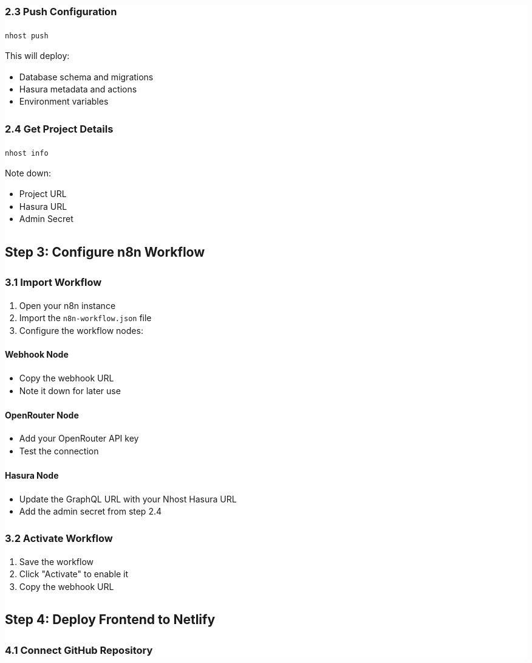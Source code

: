 ### 2.3 Push Configuration

```bash
nhost push
```

This will deploy:
- Database schema and migrations
- Hasura metadata and actions
- Environment variables

### 2.4 Get Project Details

```bash
nhost info
```

Note down:
- Project URL
- Hasura URL
- Admin Secret

## Step 3: Configure n8n Workflow

### 3.1 Import Workflow

1. Open your n8n instance
2. Import the `n8n-workflow.json` file
3. Configure the workflow nodes:

#### Webhook Node
- Copy the webhook URL
- Note it down for later use

#### OpenRouter Node
- Add your OpenRouter API key
- Test the connection

#### Hasura Node
- Update the GraphQL URL with your Nhost Hasura URL
- Add the admin secret from step 2.4

### 3.2 Activate Workflow

1. Save the workflow
2. Click "Activate" to enable it
3. Copy the webhook URL

## Step 4: Deploy Frontend to Netlify

### 4.1 Connect GitHub Repository

